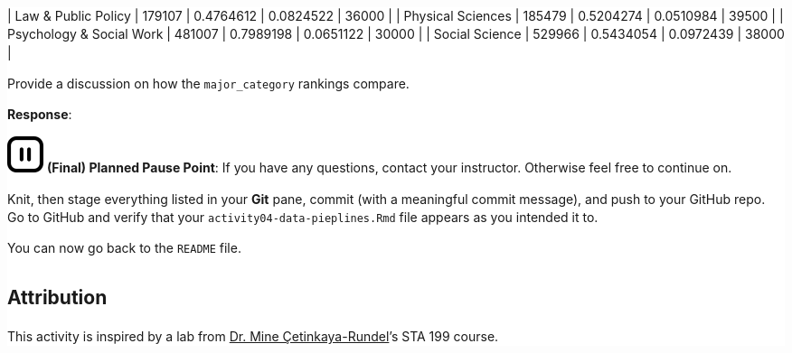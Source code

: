 | Law & Public Policy                 |           179107 |            0.4764612 |                  0.0824522 |          36000 |
| Physical Sciences                   |           185479 |            0.5204274 |                  0.0510984 |          39500 |
| Psychology & Social Work            |           481007 |            0.7989198 |                  0.0651122 |          30000 |
| Social Science                      |           529966 |            0.5434054 |                  0.0972439 |          38000 |

Provide a discussion on how the `major_category` rankings compare.

**Response**:

![](README-img/noun_pause.png) **(Final) Planned Pause Point**: If you
have any questions, contact your instructor. Otherwise feel free to
continue on.

Knit, then stage everything listed in your **Git** pane, commit (with a
meaningful commit message), and push to your GitHub repo. Go to GitHub
and verify that your `activity04-data-pieplines.Rmd` file appears as you
intended it to.

You can now go back to the `README` file.

## Attribution

This activity is inspired by a lab from [Dr. Mine
Çetinkaya-Rundel](http://www2.stat.duke.edu/~mc301/)’s STA 199 course.
